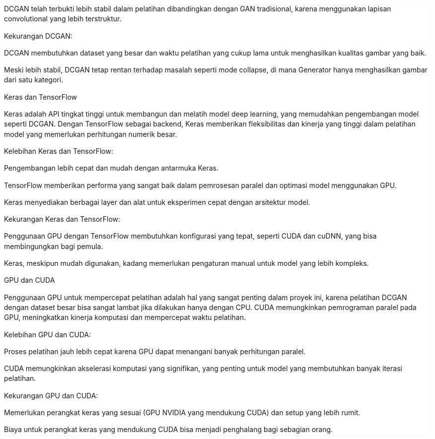 DCGAN telah terbukti lebih stabil dalam pelatihan dibandingkan dengan GAN tradisional, karena menggunakan lapisan convolutional yang lebih terstruktur.

Kekurangan DCGAN:

DCGAN membutuhkan dataset yang besar dan waktu pelatihan yang cukup lama untuk menghasilkan kualitas gambar yang baik.

Meski lebih stabil, DCGAN tetap rentan terhadap masalah seperti mode collapse, di mana Generator hanya menghasilkan gambar dari satu kategori.

Keras dan TensorFlow

Keras adalah API tingkat tinggi untuk membangun dan melatih model deep learning, yang memudahkan pengembangan model seperti DCGAN. Dengan TensorFlow sebagai backend, Keras memberikan fleksibilitas dan kinerja yang tinggi dalam pelatihan model yang memerlukan perhitungan numerik besar.

Kelebihan Keras dan TensorFlow:

Pengembangan lebih cepat dan mudah dengan antarmuka Keras.

TensorFlow memberikan performa yang sangat baik dalam pemrosesan paralel dan optimasi model menggunakan GPU.

Keras menyediakan berbagai layer dan alat untuk eksperimen cepat dengan arsitektur model.

Kekurangan Keras dan TensorFlow:

Penggunaan GPU dengan TensorFlow membutuhkan konfigurasi yang tepat, seperti CUDA dan cuDNN, yang bisa membingungkan bagi pemula.

Keras, meskipun mudah digunakan, kadang memerlukan pengaturan manual untuk model yang lebih kompleks.

GPU dan CUDA

Penggunaan GPU untuk mempercepat pelatihan adalah hal yang sangat penting dalam proyek ini, karena pelatihan DCGAN dengan dataset besar bisa sangat lambat jika dilakukan hanya dengan CPU. CUDA memungkinkan pemrograman paralel pada GPU, meningkatkan kinerja komputasi dan mempercepat waktu pelatihan.

Kelebihan GPU dan CUDA:

Proses pelatihan jauh lebih cepat karena GPU dapat menangani banyak perhitungan paralel.

CUDA memungkinkan akselerasi komputasi yang signifikan, yang penting untuk model yang membutuhkan banyak iterasi pelatihan.

Kekurangan GPU dan CUDA:

Memerlukan perangkat keras yang sesuai (GPU NVIDIA yang mendukung CUDA) dan setup yang lebih rumit.

Biaya untuk perangkat keras yang mendukung CUDA bisa menjadi penghalang bagi sebagian orang.

